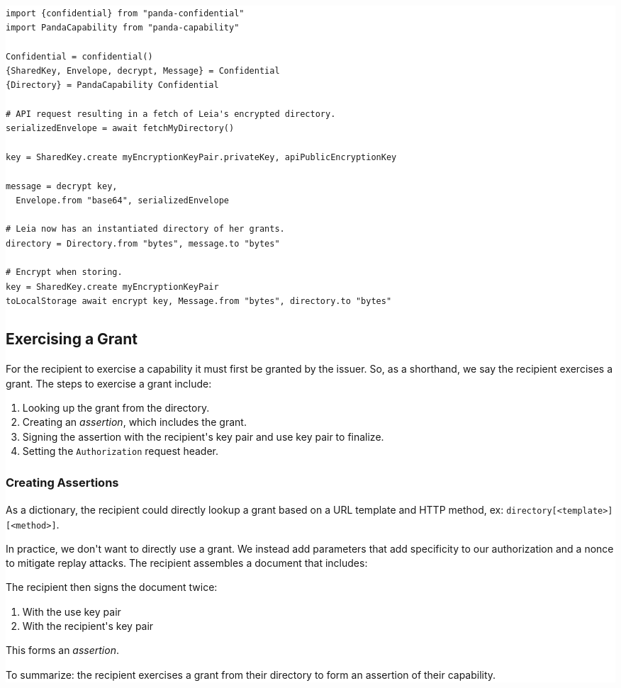     import {confidential} from "panda-confidential"
    import PandaCapability from "panda-capability"
    
    Confidential = confidential()
    {SharedKey, Envelope, decrypt, Message} = Confidential
    {Directory} = PandaCapability Confidential
    
    # API request resulting in a fetch of Leia's encrypted directory.
    serializedEnvelope = await fetchMyDirectory()
    
    key = SharedKey.create myEncryptionKeyPair.privateKey, apiPublicEncryptionKey
    
    message = decrypt key,
      Envelope.from "base64", serializedEnvelope
    
    # Leia now has an instantiated directory of her grants.
    directory = Directory.from "bytes", message.to "bytes"
    
    # Encrypt when storing.
    key = SharedKey.create myEncryptionKeyPair
    toLocalStorage await encrypt key, Message.from "bytes", directory.to "bytes"

## Exercising a Grant

For the recipient to exercise a capability it must first be granted by the issuer. So, as a shorthand, we say the recipient exercises a grant. The steps to exercise a grant include:

1. Looking up the grant from the directory.
2. Creating an *assertion*, which includes the grant.
3. Signing the assertion with the recipient's key pair and use key pair to finalize.
4. Setting the `Authorization` request header.

### Creating Assertions

As a dictionary, the recipient could directly lookup a grant based on a URL template and HTTP method, ex: `directory[<template>][<method>]`.

In practice, we don't want to directly use a grant. We instead add parameters that add specificity to our authorization and a nonce to mitigate replay attacks. The recipient assembles a document that includes:

The recipient then signs the document twice:  

1. With the use key pair
2. With the recipient's key pair

This forms an *assertion*.

To summarize: the recipient exercises a grant from their directory to form an assertion of their capability. 
